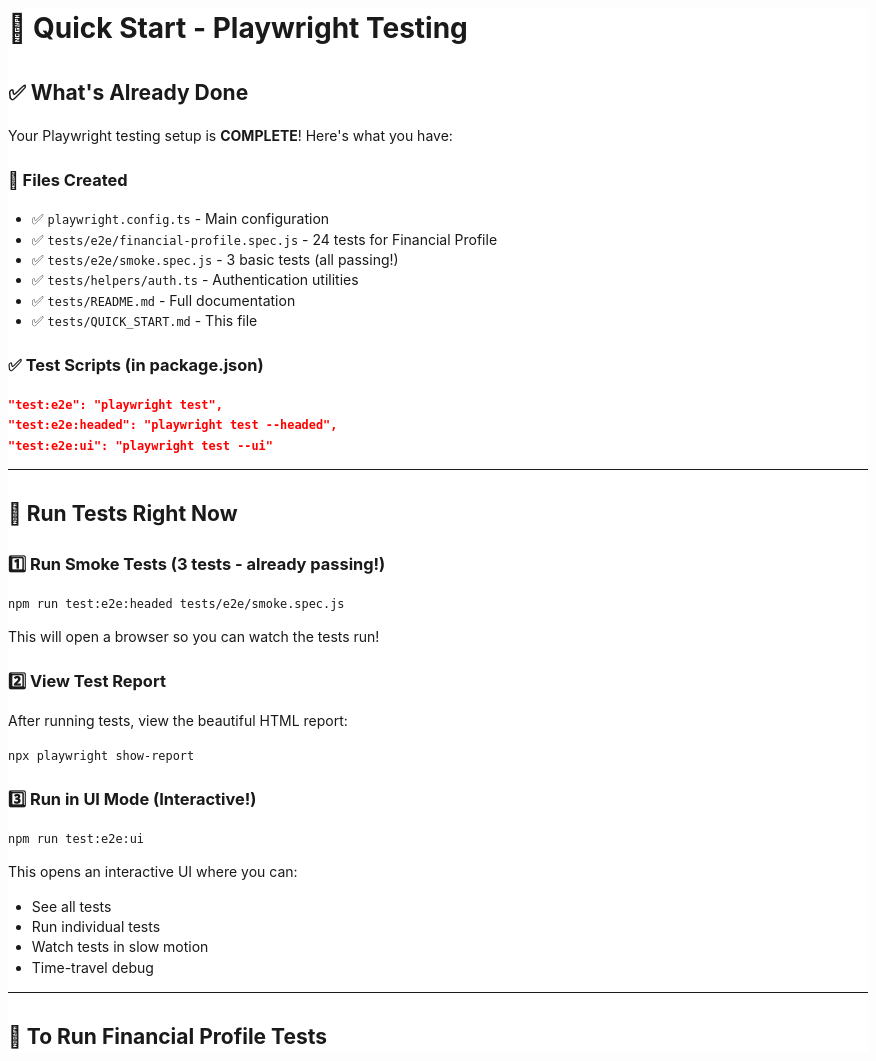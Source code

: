 # 🚀 Quick Start - Playwright Testing

## ✅ What's Already Done

Your Playwright testing setup is **COMPLETE**! Here's what you have:

### 📁 Files Created
- ✅ `playwright.config.ts` - Main configuration
- ✅ `tests/e2e/financial-profile.spec.js` - 24 tests for Financial Profile
- ✅ `tests/e2e/smoke.spec.js` - 3 basic tests (all passing!)
- ✅ `tests/helpers/auth.ts` - Authentication utilities
- ✅ `tests/README.md` - Full documentation
- ✅ `tests/QUICK_START.md` - This file

### ✅ Test Scripts (in package.json)
```json
"test:e2e": "playwright test",
"test:e2e:headed": "playwright test --headed",
"test:e2e:ui": "playwright test --ui"
```

---

## 🎯 Run Tests Right Now

### 1️⃣ Run Smoke Tests (3 tests - already passing!)
```bash
npm run test:e2e:headed tests/e2e/smoke.spec.js
```
This will open a browser so you can watch the tests run!

### 2️⃣ View Test Report
After running tests, view the beautiful HTML report:
```bash
npx playwright show-report
```

### 3️⃣ Run in UI Mode (Interactive!)
```bash
npm run test:e2e:ui
```
This opens an interactive UI where you can:
- See all tests
- Run individual tests
- Watch tests in slow motion
- Time-travel debug

---

## 🔐 To Run Financial Profile Tests
